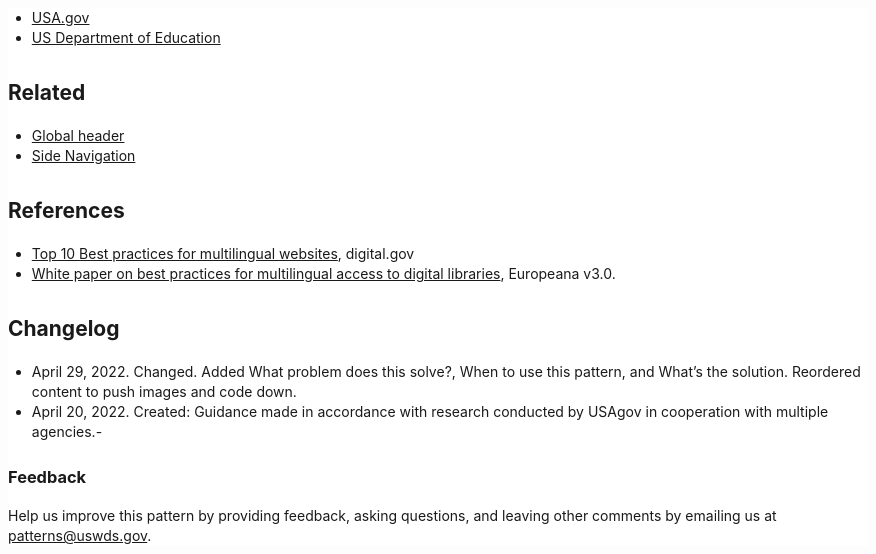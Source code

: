 - [USA.gov](https://www.usa.gov/)
- [US Department of Education](https://www.ed.gov/)

## Related 

- <a href="/components/header/">Global header</a>
- <a href="/components/side-navigation/">Side Navigation</a>

## References

- [Top 10 Best practices for multilingual websites](https://digital.gov/resources/top-10-best-practices-for-multilingual-websites/), digital.gov
- [White paper on best practices for multilingual access to digital libraries](https://pro.europeana.eu/files/Europeana_Professional/Publications/BestPracticesForMultilingualAccess_whitepaper.pdf), Europeana v3.0.

## Changelog
- April 29, 2022. Changed. Added What problem does this solve?, When to use this pattern, and What’s the solution. Reordered content to push images and code down.
- April 20, 2022. Created: Guidance made in accordance with research conducted by USAgov in cooperation with multiple agencies.- 

### Feedback
Help us improve this pattern by providing feedback, asking questions, and leaving other comments by emailing us at <a href="mailto:patterns@uswds.gov">patterns@uswds.gov</a>.